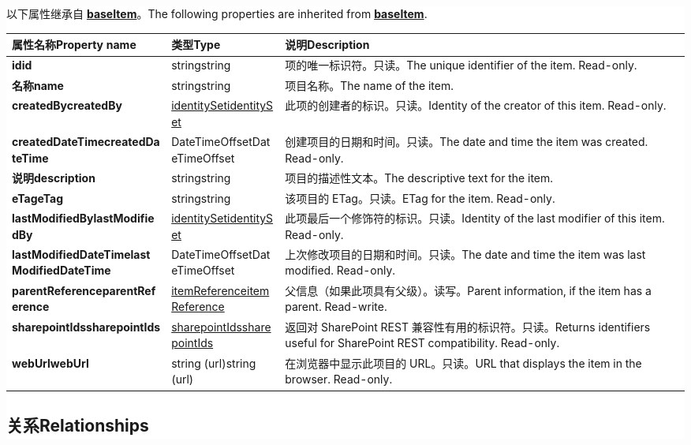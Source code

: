 <span data-ttu-id="205b2-152">以下属性继承自 **[baseItem][]**。</span><span class="sxs-lookup"><span data-stu-id="205b2-152">The following properties are inherited from **[baseItem][]**.</span></span>

| <span data-ttu-id="205b2-153">属性名称</span><span class="sxs-lookup"><span data-stu-id="205b2-153">Property name</span></span>            | <span data-ttu-id="205b2-154">类型</span><span class="sxs-lookup"><span data-stu-id="205b2-154">Type</span></span>              | <span data-ttu-id="205b2-155">说明</span><span class="sxs-lookup"><span data-stu-id="205b2-155">Description</span></span>
|:-------------------------|:------------------|:------------------------------
| <span data-ttu-id="205b2-156">**id**</span><span class="sxs-lookup"><span data-stu-id="205b2-156">**id**</span></span>                   | <span data-ttu-id="205b2-157">string</span><span class="sxs-lookup"><span data-stu-id="205b2-157">string</span></span>            | <span data-ttu-id="205b2-p104">项的唯一标识符。只读。</span><span class="sxs-lookup"><span data-stu-id="205b2-p104">The unique identifier of the item. Read-only.</span></span>
| <span data-ttu-id="205b2-160">**名称**</span><span class="sxs-lookup"><span data-stu-id="205b2-160">**name**</span></span>                 | <span data-ttu-id="205b2-161">string</span><span class="sxs-lookup"><span data-stu-id="205b2-161">string</span></span>            | <span data-ttu-id="205b2-162">项目名称。</span><span class="sxs-lookup"><span data-stu-id="205b2-162">The name of the item.</span></span>
| <span data-ttu-id="205b2-163">**createdBy**</span><span class="sxs-lookup"><span data-stu-id="205b2-163">**createdBy**</span></span>            | <span data-ttu-id="205b2-164">[identitySet][]</span><span class="sxs-lookup"><span data-stu-id="205b2-164">[identitySet][]</span></span>   | <span data-ttu-id="205b2-p105">此项的创建者的标识。只读。</span><span class="sxs-lookup"><span data-stu-id="205b2-p105">Identity of the creator of this item. Read-only.</span></span>
| <span data-ttu-id="205b2-167">**createdDateTime**</span><span class="sxs-lookup"><span data-stu-id="205b2-167">**createdDateTime**</span></span>      | <span data-ttu-id="205b2-168">DateTimeOffset</span><span class="sxs-lookup"><span data-stu-id="205b2-168">DateTimeOffset</span></span>    | <span data-ttu-id="205b2-p106">创建项目的日期和时间。只读。</span><span class="sxs-lookup"><span data-stu-id="205b2-p106">The date and time the item was created. Read-only.</span></span>
| <span data-ttu-id="205b2-171">**说明**</span><span class="sxs-lookup"><span data-stu-id="205b2-171">**description**</span></span>          | <span data-ttu-id="205b2-172">string</span><span class="sxs-lookup"><span data-stu-id="205b2-172">string</span></span>            | <span data-ttu-id="205b2-173">项目的描述性文本。</span><span class="sxs-lookup"><span data-stu-id="205b2-173">The descriptive text for the item.</span></span>
| <span data-ttu-id="205b2-174">**eTag**</span><span class="sxs-lookup"><span data-stu-id="205b2-174">**eTag**</span></span>                 | <span data-ttu-id="205b2-175">string</span><span class="sxs-lookup"><span data-stu-id="205b2-175">string</span></span>            | <span data-ttu-id="205b2-p107">该项目的 ETag。只读。</span><span class="sxs-lookup"><span data-stu-id="205b2-p107">ETag for the item. Read-only.</span></span>                                                          |
| <span data-ttu-id="205b2-178">**lastModifiedBy**</span><span class="sxs-lookup"><span data-stu-id="205b2-178">**lastModifiedBy**</span></span>       | <span data-ttu-id="205b2-179">[identitySet][]</span><span class="sxs-lookup"><span data-stu-id="205b2-179">[identitySet][]</span></span>   | <span data-ttu-id="205b2-p108">此项最后一个修饰符的标识。只读。</span><span class="sxs-lookup"><span data-stu-id="205b2-p108">Identity of the last modifier of this item. Read-only.</span></span>
| <span data-ttu-id="205b2-182">**lastModifiedDateTime**</span><span class="sxs-lookup"><span data-stu-id="205b2-182">**lastModifiedDateTime**</span></span> | <span data-ttu-id="205b2-183">DateTimeOffset</span><span class="sxs-lookup"><span data-stu-id="205b2-183">DateTimeOffset</span></span>    | <span data-ttu-id="205b2-p109">上次修改项目的日期和时间。只读。</span><span class="sxs-lookup"><span data-stu-id="205b2-p109">The date and time the item was last modified. Read-only.</span></span>
| <span data-ttu-id="205b2-186">**parentReference**</span><span class="sxs-lookup"><span data-stu-id="205b2-186">**parentReference**</span></span>      | <span data-ttu-id="205b2-187">[itemReference][]</span><span class="sxs-lookup"><span data-stu-id="205b2-187">[itemReference][]</span></span> | <span data-ttu-id="205b2-p110">父信息（如果此项具有父级）。读写。</span><span class="sxs-lookup"><span data-stu-id="205b2-p110">Parent information, if the item has a parent. Read-write.</span></span>
| <span data-ttu-id="205b2-190">**sharepointIds**</span><span class="sxs-lookup"><span data-stu-id="205b2-190">**sharepointIds**</span></span>        | <span data-ttu-id="205b2-191">[sharepointIds][]</span><span class="sxs-lookup"><span data-stu-id="205b2-191">[sharepointIds][]</span></span> | <span data-ttu-id="205b2-p111">返回对 SharePoint REST 兼容性有用的标识符。只读。</span><span class="sxs-lookup"><span data-stu-id="205b2-p111">Returns identifiers useful for SharePoint REST compatibility. Read-only.</span></span>
| <span data-ttu-id="205b2-194">**webUrl**</span><span class="sxs-lookup"><span data-stu-id="205b2-194">**webUrl**</span></span>               | <span data-ttu-id="205b2-195">string (url)</span><span class="sxs-lookup"><span data-stu-id="205b2-195">string (url)</span></span>      | <span data-ttu-id="205b2-p112">在浏览器中显示此项目的 URL。只读。</span><span class="sxs-lookup"><span data-stu-id="205b2-p112">URL that displays the item in the browser. Read-only.</span></span>

## <a name="relationships"></a><span data-ttu-id="205b2-198">关系</span><span class="sxs-lookup"><span data-stu-id="205b2-198">Relationships</span></span>


[获取列表]: ../api/list-get.md
[Get list]: ../api/list-get.md
[创建列表]: ../api/list-create.md
[Create list]: ../api/list-create.md
[枚举列表项]: ../api/listitem-list.md
[Enumerate list items]: ../api/listitem-list.md
[更新列表项]: ../api/listitem-update.md
[Update list item]: ../api/listitem-update.md
[删除列表项]: ../api/listitem-delete.md
[Delete list item]: ../api/listitem-delete.md
[创建列表项]: ../api/listitem-create.md
[Create list item]: ../api/listitem-create.md
[获取 WebSocket 频道]: ../api/subscriptions-socketio.md
[Get WebSocket channel]: ../api/subscriptions-socketio.md
[baseItem]: baseitem.md
[contentType]: contenttype.md
[drive]: drive.md
[driveItem]: driveitem.md
[columnDefinition]: columndefinition.md
[identitySet]: identityset.md
[itemReference]: itemreference.md
[listInfo]: listinfo.md
[listItem]: listitem.md
[sharepointIds]: sharepointids.md
[site]: site.md
[systemFacet]: systemfacet.md
[订阅]: subscription.md
[subscription]: subscription.md